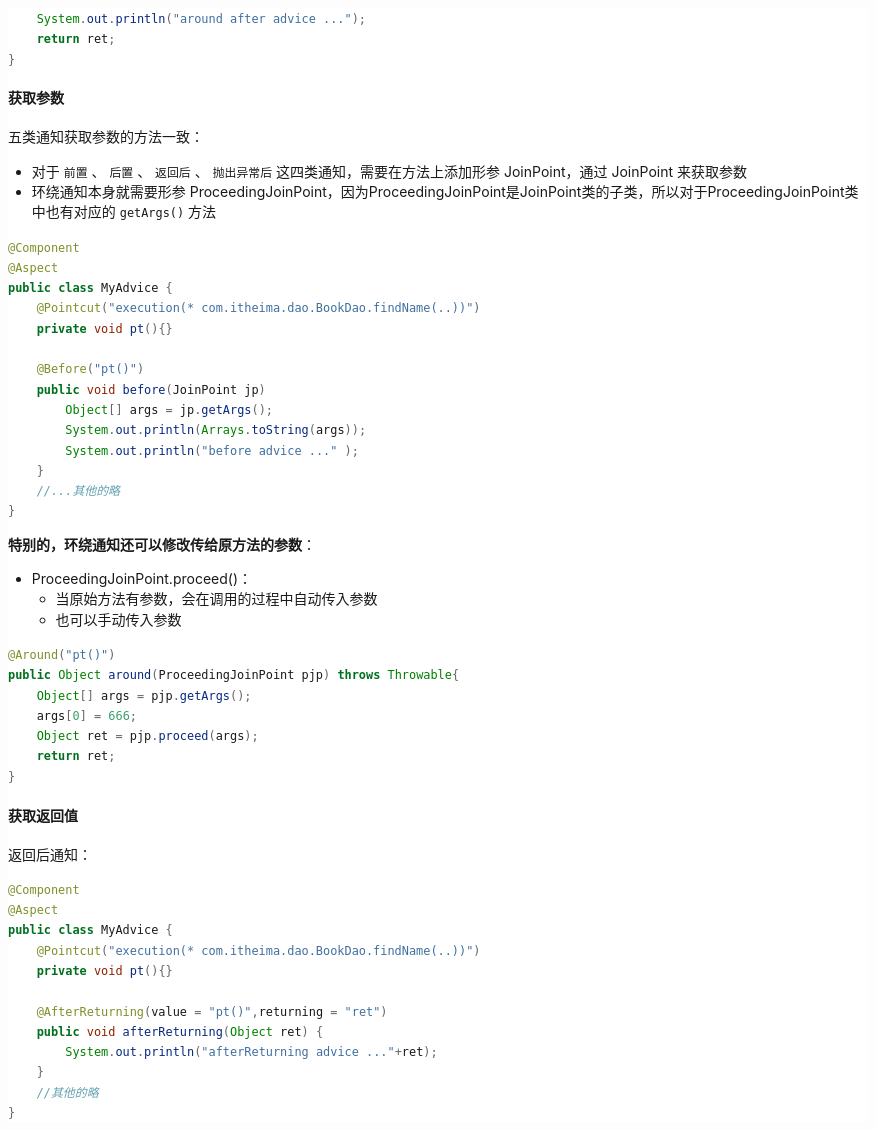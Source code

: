 ```Java  
    System.out.println("around after advice ...");
    return ret;
}
```

#### 获取参数

五类通知获取参数的方法一致：
- 对于 `前置` 、 `后置` 、 `返回后` 、 `抛出异常后` 这四类通知，需要在方法上添加形参 JoinPoint，通过 JoinPoint 来获取参数
- 环绕通知本身就需要形参 ProceedingJoinPoint，因为ProceedingJoinPoint是JoinPoint类的子类，所以对于ProceedingJoinPoint类中也有对应的 `getArgs()` 方法
```Java
@Component
@Aspect
public class MyAdvice {
    @Pointcut("execution(* com.itheima.dao.BookDao.findName(..))")
    private void pt(){}

    @Before("pt()")
    public void before(JoinPoint jp) 
        Object[] args = jp.getArgs();
        System.out.println(Arrays.toString(args));
        System.out.println("before advice ..." );
    }
	//...其他的略
}
```

**特别的，环绕通知还可以修改传给原方法的参数**：
- ProceedingJoinPoint.proceed()：
	- 当原始方法有参数，会在调用的过程中自动传入参数
	- 也可以手动传入参数
```Java
@Around("pt()")
public Object around(ProceedingJoinPoint pjp) throws Throwable{
    Object[] args = pjp.getArgs();
    args[0] = 666;
    Object ret = pjp.proceed(args);
    return ret;
}
```

#### 获取返回值

返回后通知：
```Java
@Component
@Aspect
public class MyAdvice {
    @Pointcut("execution(* com.itheima.dao.BookDao.findName(..))")
    private void pt(){}

    @AfterReturning(value = "pt()",returning = "ret")
    public void afterReturning(Object ret) {
        System.out.println("afterReturning advice ..."+ret);
    }
	//其他的略
}
```
